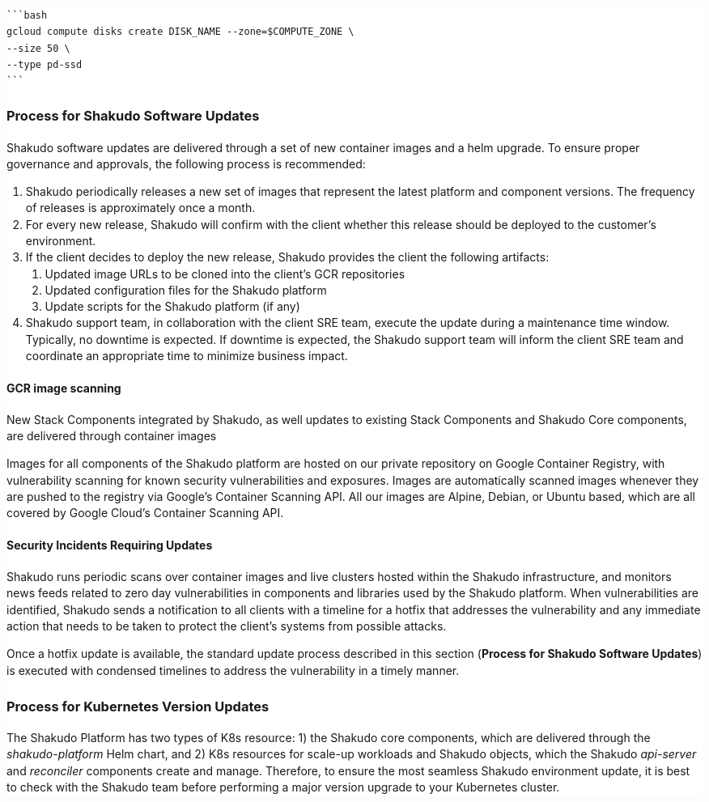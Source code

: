     ```bash
    gcloud compute disks create DISK_NAME --zone=$COMPUTE_ZONE \
    --size 50 \
    --type pd-ssd
    ```
    

### Process for Shakudo Software Updates

Shakudo software updates are delivered through a set of new container images and a helm upgrade. To ensure proper governance and approvals, the following process is recommended:

1. Shakudo periodically releases a new set of images that represent the latest platform and component versions. The frequency of releases is approximately once a month.
2. For every new release, Shakudo will confirm with the client whether this release should be deployed to the customer’s environment. 
3. If the client decides to deploy the new release, Shakudo provides the client the following artifacts:
    1. Updated image URLs to be cloned into the client’s GCR repositories
    2. Updated configuration files for the Shakudo platform
    3. Update scripts for the Shakudo platform (if any)
4. Shakudo support team, in collaboration with the client SRE team, execute the update during a maintenance time window. Typically, no downtime is expected. If downtime is expected, the Shakudo support team will inform the client SRE team and coordinate an appropriate time to minimize business impact.

#### GCR image scanning

New Stack Components integrated by Shakudo, as well updates to existing Stack Components and Shakudo Core components, are delivered through container images

Images for all components of the Shakudo platform are hosted on our private repository on Google Container Registry, with vulnerability scanning for known security vulnerabilities and exposures. Images are automatically scanned images whenever they are pushed to the registry via Google’s Container Scanning API. All our images are Alpine, Debian, or Ubuntu based, which are all covered by Google Cloud’s Container Scanning API. 

#### Security Incidents Requiring Updates

Shakudo runs periodic scans over container images and live clusters hosted within the Shakudo infrastructure, and monitors news feeds related to zero day vulnerabilities in components and libraries used by the Shakudo platform. When vulnerabilities are identified, Shakudo sends a notification to all clients with a timeline for a hotfix that addresses the vulnerability and any immediate action that needs to be taken to protect the client’s systems from possible attacks.

Once a hotfix update is available, the standard update process described in this section (**Process for Shakudo Software Updates**) is executed with condensed timelines to address the vulnerability in a timely manner.

### Process for Kubernetes Version Updates

The Shakudo Platform has two types of K8s resource: 1) the Shakudo core components, which are delivered through the *shakudo-platform* Helm chart, and 2) K8s resources for scale-up workloads and Shakudo objects, which the Shakudo *api-server* and *reconciler* components create and manage. Therefore, to ensure the most seamless Shakudo environment update, it is best to check with the Shakudo team before performing a major version upgrade to your Kubernetes cluster.  
